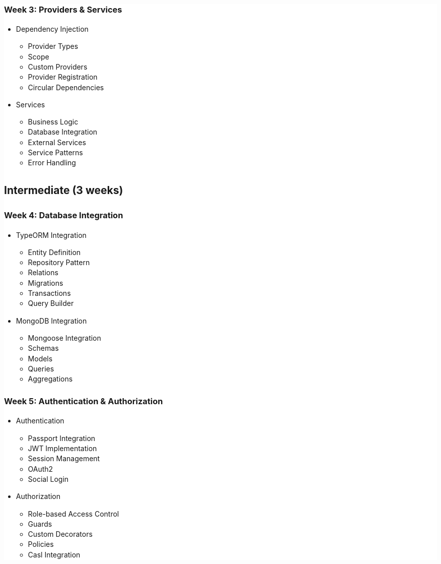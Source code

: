 ### Week 3: Providers & Services

- Dependency Injection

  - Provider Types
  - Scope
  - Custom Providers
  - Provider Registration
  - Circular Dependencies

- Services
  - Business Logic
  - Database Integration
  - External Services
  - Service Patterns
  - Error Handling

## Intermediate (3 weeks)

### Week 4: Database Integration

- TypeORM Integration

  - Entity Definition
  - Repository Pattern
  - Relations
  - Migrations
  - Transactions
  - Query Builder

- MongoDB Integration
  - Mongoose Integration
  - Schemas
  - Models
  - Queries
  - Aggregations

### Week 5: Authentication & Authorization

- Authentication

  - Passport Integration
  - JWT Implementation
  - Session Management
  - OAuth2
  - Social Login

- Authorization
  - Role-based Access Control
  - Guards
  - Custom Decorators
  - Policies
  - Casl Integration
